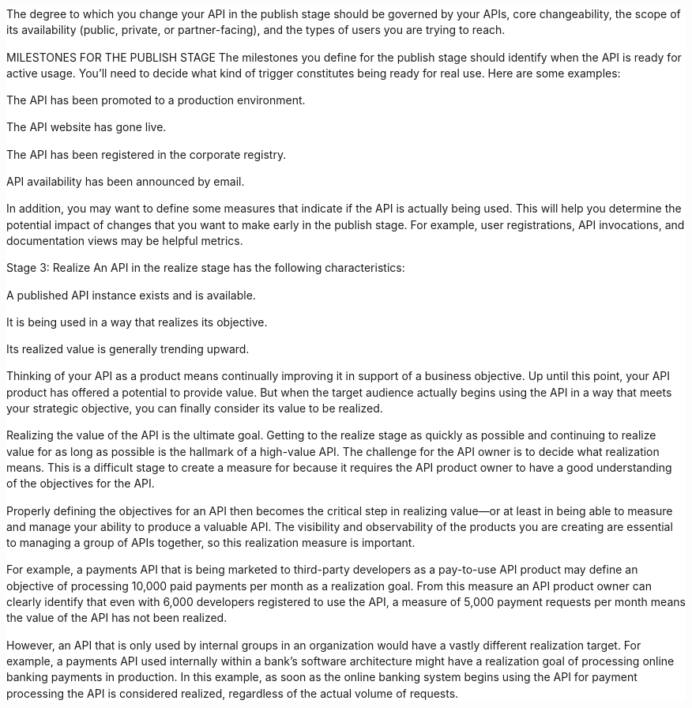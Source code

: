 The degree to which you change your API in the publish stage should be governed by your APIs, core changeability, the scope of its availability (public, private, or partner-facing), and the types of users you are trying to reach.

MILESTONES FOR THE PUBLISH STAGE
The milestones you define for the publish stage should identify when the API is ready for active usage. You’ll need to decide what kind of trigger constitutes being ready for real use. Here are some examples:

The API has been promoted to a production environment.

The API website has gone live.

The API has been registered in the corporate registry.

API availability has been announced by email.

In addition, you may want to define some measures that indicate if the API is actually being used. This will help you determine the potential impact of changes that you want to make early in the publish stage. For example, user registrations, API invocations, and documentation views may be helpful metrics.

Stage 3: Realize
An API in the realize stage has the following characteristics:

A published API instance exists and is available.

It is being used in a way that realizes its objective.

Its realized value is generally trending upward.

Thinking of your API as a product means continually improving it in support of a business objective. Up until this point, your API product has offered a potential to provide value. But when the target audience actually begins using the API in a way that meets your strategic objective, you can finally consider its value to be realized.

Realizing the value of the API is the ultimate goal. Getting to the realize stage as quickly as possible and continuing to realize value for as long as possible is the hallmark of a high-value API. The challenge for the API owner is to decide what realization means. This is a difficult stage to create a measure for because it requires the API product owner to have a good understanding of the objectives for the API.

Properly defining the objectives for an API then becomes the critical step in realizing value—or at least in being able to measure and manage your ability to produce a valuable API. The visibility and observability of the products you are creating are essential to managing a group of APIs together, so this realization measure is important.

For example, a payments API that is being marketed to third-party developers as a pay-to-use API product may define an objective of processing 10,000 paid payments per month as a realization goal. From this measure an API product owner can clearly identify that even with 6,000 developers registered to use the API, a measure of 5,000 payment requests per month means the value of the API has not been realized.

However, an API that is only used by internal groups in an organization would have a vastly different realization target. For example, a payments API used internally within a bank’s software architecture might have a realization goal of processing online banking payments in production. In this example, as soon as the online banking system begins using the API for payment processing the API is considered realized, regardless of the actual volume of requests.
